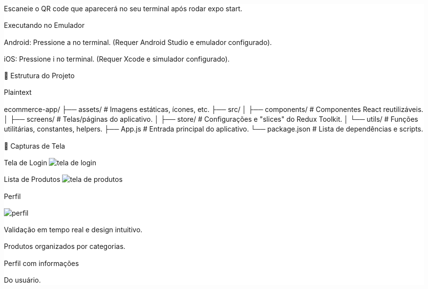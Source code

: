 Escaneie o QR code que aparecerá no seu terminal após rodar expo start. 

Executando no Emulador 

Android: Pressione a no terminal. (Requer Android Studio e emulador configurado). 

iOS: Pressione i no terminal. (Requer Xcode e simulador configurado). 

📂 Estrutura do Projeto 

Plaintext 

ecommerce-app/ 
├── assets/            # Imagens estáticas, ícones, etc. 
├── src/ 
│   ├── components/    # Componentes React reutilizáveis. 
│   ├── screens/       # Telas/páginas do aplicativo. 
│   ├── store/         # Configurações e "slices" do Redux Toolkit. 
│   └── utils/         # Funções utilitárias, constantes, helpers. 
├── App.js             # Entrada principal do aplicativo. 
└── package.json       # Lista de dependências e scripts. 
 

📸 Capturas de Tela 

Tela de Login 
<img width="269" height="502" alt="tela de login" src="https://github.com/user-attachments/assets/d1720ee2-b502-4aee-b7ba-84d51cf8e7f1" />

Lista de Produtos 
<img width="267" height="501" alt="tela de produtos" src="https://github.com/user-attachments/assets/cf8bebbc-2680-465e-8d20-f4c490b2db6f" />

Perfil 

 <img width="266" height="499" alt="perfil" src="https://github.com/user-attachments/assets/0d4adb43-4cc8-4951-bd64-07c8da669174" />


 

 

Validação em tempo real e design intuitivo. 

Produtos organizados por categorias. 

Perfil com informações 

Do usuário. 

 
